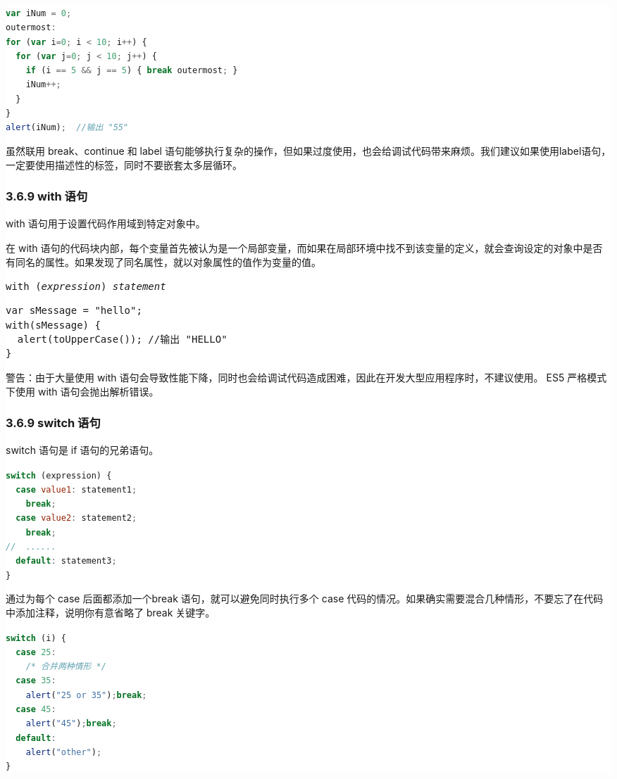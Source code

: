 ```js
var iNum = 0;
outermost:
for (var i=0; i < 10; i++) {
  for (var j=0; j < 10; j++) {
    if (i == 5 && j == 5) { break outermost; }
    iNum++;
  }
}
alert(iNum);  //输出 "55"
```

<p>虽然联用 break、continue 和 label 语句能够执行复杂的操作，但如果过度使用，也会给调试代码带来麻烦。我们建议如果使用label语句，一定要使用描述性的标签，同时不要嵌套太多层循环。</p>

<h3>3.6.9 with 语句</h3>
<p>with 语句用于设置代码作用域到特定对象中。</p>
<p>在 with 语句的代码块内部，每个变量首先被认为是一个局部变量，而如果在局部环境中找不到该变量的定义，就会查询设定的对象中是否有同名的属性。如果发现了同名属性，就以对象属性的值作为变量的值。</p>
<pre>with (<i>expression</i>) <i>statement</i></pre>
<pre>var sMessage = "hello";
with(sMessage) {
  alert(toUpperCase());	<span>//输出 "HELLO"</span>
}
</pre>
<p class="warning"><span>警告：</span>由于大量使用 with 语句会导致性能下降，同时也会给调试代码造成困难，因此在开发大型应用程序时，不建议使用。 ES5 严格模式下使用 with 语句会抛出解析错误。</p>

<h3>3.6.9 switch 语句</h3>
<p>switch 语句是 if 语句的兄弟语句。</p>

```js
switch (expression) {
  case value1: statement1;
    break;
  case value2: statement2;
    break;
//  ......
  default: statement3;
}
```

<p>通过为每个 case 后面都添加一个break 语句，就可以避免同时执行多个 case 代码的情况。如果确实需要混合几种情形，不要忘了在代码中添加注释，说明你有意省略了 break 关键字。</p>

```js
switch (i) {
  case 25:
    /* 合并两种情形 */
  case 35:
    alert("25 or 35");break;
  case 45:
    alert("45");break;
  default:
    alert("other");
}
```
